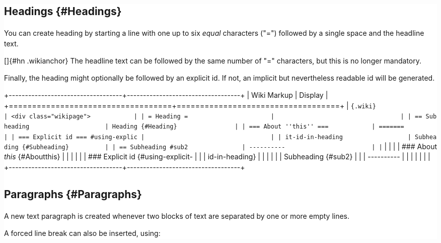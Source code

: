 Headings {#Headings}
--------

You can create heading by starting a line with one up to six *equal*
characters ("=") followed by a single space and the headline text.

[]{#hn .wikianchor} The headline text can be followed by the same number
of "=" characters, but this is no longer mandatory.

Finally, the heading might optionally be followed by an explicit id. If
not, an implicit but nevertheless readable id will be generated.

+-----------------------------------+-----------------------------------+
| Wiki Markup                       | Display                           |
+===================================+===================================+
| ``` {.wiki}                       | <div class="wikipage">            |
| = Heading =                       |                                   |
| == Subheading                     | Heading {#Heading}                |
| === About ''this'' ===            | =======                           |
| === Explicit id === #using-explic |                                   |
| it-id-in-heading                  | Subheading {#Subheading}          |
| == Subheading #sub2               | ----------                        |
| ```                               |                                   |
|                                   | ### About *this* {#Aboutthis}     |
|                                   |                                   |
|                                   | ### Explicit id {#using-explicit- |
|                                   | id-in-heading}                    |
|                                   |                                   |
|                                   | Subheading {#sub2}                |
|                                   | ----------                        |
|                                   |                                   |
|                                   | </div>                            |
+-----------------------------------+-----------------------------------+

Paragraphs {#Paragraphs}
----------

A new text paragraph is created whenever two blocks of text are
separated by one or more empty lines.

A forced line break can also be inserted, using:
